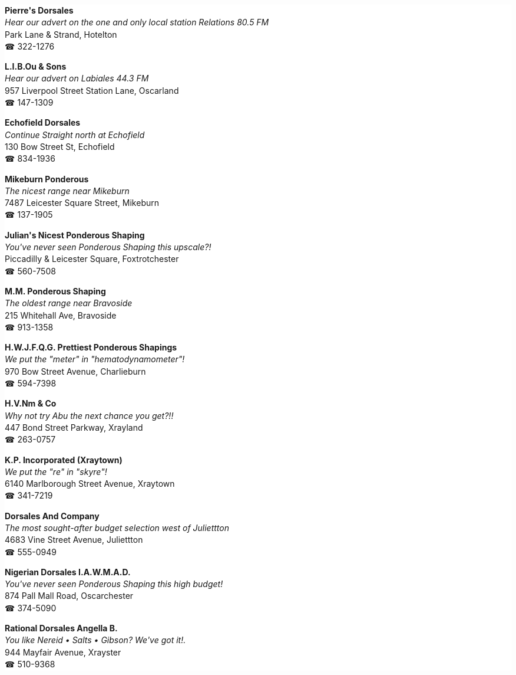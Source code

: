 **Pierre's Dorsales**  
_Hear our advert on the one and only local station Relations 80.5 FM_  
Park Lane & Strand, Hotelton  
☎ 322-1276

**L.I.B.Ou & Sons**  
_Hear our advert on Labiales 44.3 FM_  
957 Liverpool Street Station Lane, Oscarland  
☎ 147-1309

**Echofield Dorsales**  
_Continue Straight north at Echofield_  
130 Bow Street St, Echofield  
☎ 834-1936

**Mikeburn Ponderous**  
_The nicest range near Mikeburn_  
7487 Leicester Square Street, Mikeburn  
☎ 137-1905

**Julian's Nicest Ponderous Shaping**  
_You've never seen Ponderous Shaping this upscale?!_  
Piccadilly & Leicester Square, Foxtrotchester  
☎ 560-7508

**M.M. Ponderous Shaping**  
_The oldest range near Bravoside_  
215 Whitehall Ave, Bravoside  
☎ 913-1358

**H.W.J.F.Q.G. Prettiest Ponderous Shapings**  
_We put the "meter" in "hematodynamometer"!_  
970 Bow Street Avenue, Charlieburn  
☎ 594-7398

**H.V.Nm & Co**  
_Why not try Abu the next chance you get?!!_  
447 Bond Street Parkway, Xrayland  
☎ 263-0757

**K.P. Incorporated (Xraytown)**  
_We put the "re" in "skyre"!_  
6140 Marlborough Street Avenue, Xraytown  
☎ 341-7219

**Dorsales And Company**  
_The most sought-after budget selection west of Juliettton_  
4683 Vine Street Avenue, Juliettton  
☎ 555-0949

**Nigerian Dorsales I.A.W.M.A.D.**  
_You've never seen Ponderous Shaping this high budget!_  
874 Pall Mall Road, Oscarchester  
☎ 374-5090

**Rational Dorsales Angella B.**  
_You like Nereid • Salts • Gibson? We've got it!._  
944 Mayfair Avenue, Xrayster  
☎ 510-9368
